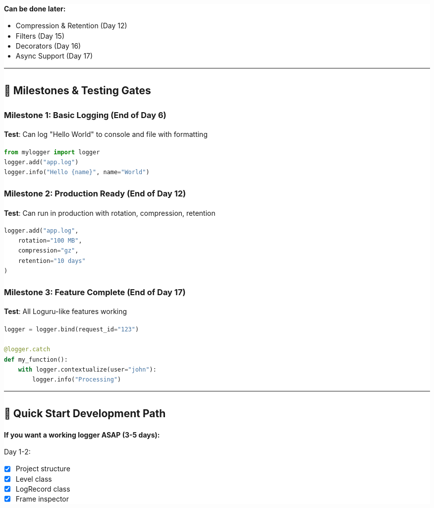 **Can be done later:**

- Compression & Retention (Day 12)
- Filters (Day 15)
- Decorators (Day 16)
- Async Support (Day 17)

---

## 🎯 Milestones & Testing Gates

### Milestone 1: Basic Logging (End of Day 6)

**Test**: Can log "Hello World" to console and file with formatting

```python
from mylogger import logger
logger.add("app.log")
logger.info("Hello {name}", name="World")
```

### Milestone 2: Production Ready (End of Day 12)

**Test**: Can run in production with rotation, compression, retention

```python
logger.add("app.log",
    rotation="100 MB",
    compression="gz",
    retention="10 days"
)
```

### Milestone 3: Feature Complete (End of Day 17)

**Test**: All Loguru-like features working

```python
logger = logger.bind(request_id="123")

@logger.catch
def my_function():
    with logger.contextualize(user="john"):
        logger.info("Processing")
```

---

## 🚀 Quick Start Development Path

**If you want a working logger ASAP (3-5 days):**

Day 1-2:

- [x] Project structure
- [x] Level class
- [x] LogRecord class
- [x] Frame inspector
